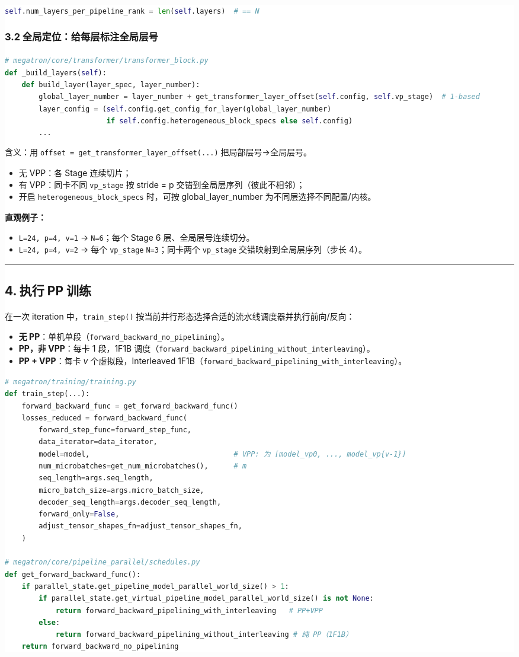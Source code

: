 ```python
self.num_layers_per_pipeline_rank = len(self.layers)  # == N
```

### 3.2 全局定位：给每层标注全局层号

```python
# megatron/core/transformer/transformer_block.py
def _build_layers(self):
    def build_layer(layer_spec, layer_number):
        global_layer_number = layer_number + get_transformer_layer_offset(self.config, self.vp_stage)  # 1-based
        layer_config = (self.config.get_config_for_layer(global_layer_number)
                        if self.config.heterogeneous_block_specs else self.config)
        ...
```

 含义：用 `offset = get_transformer_layer_offset(...)` 把局部层号→全局层号。
 * 无 VPP：各 Stage 连续切片；
 * 有 VPP：同卡不同 `vp_stage` 按 stride = p 交错到全局层序列（彼此不相邻）；
 * 开启 `heterogeneous_block_specs` 时，可按 global\_layer\_number 为不同层选择不同配置/内核。

**直观例子：**

* `L=24, p=4, v=1` → `N=6`；每个 Stage 6 层、全局层号连续切分。
* `L=24, p=4, v=2` → 每个 `vp_stage` `N=3`；同卡两个 `vp_stage` 交错映射到全局层序列（步长 4）。

---

## 4. 执行 PP 训练

在一次 iteration 中，`train_step()` 按当前并行形态选择合适的流水线调度器并执行前向/反向：

* **无 PP**：单机单段（`forward_backward_no_pipelining`）。
* **PP，非 VPP**：每卡 1 段，1F1B 调度（`forward_backward_pipelining_without_interleaving`）。
* **PP + VPP**：每卡 $v$ 个虚拟段，Interleaved 1F1B（`forward_backward_pipelining_with_interleaving`）。

```python
# megatron/training/training.py
def train_step(...):
    forward_backward_func = get_forward_backward_func()
    losses_reduced = forward_backward_func(
        forward_step_func=forward_step_func,
        data_iterator=data_iterator,
        model=model,                                  # VPP: 为 [model_vp0, ..., model_vp{v-1}]
        num_microbatches=get_num_microbatches(),      # m
        seq_length=args.seq_length,
        micro_batch_size=args.micro_batch_size,
        decoder_seq_length=args.decoder_seq_length,
        forward_only=False,
        adjust_tensor_shapes_fn=adjust_tensor_shapes_fn,
    )

# megatron/core/pipeline_parallel/schedules.py
def get_forward_backward_func():
    if parallel_state.get_pipeline_model_parallel_world_size() > 1:
        if parallel_state.get_virtual_pipeline_model_parallel_world_size() is not None:
            return forward_backward_pipelining_with_interleaving   # PP+VPP
        else:
            return forward_backward_pipelining_without_interleaving # 纯 PP（1F1B）
    return forward_backward_no_pipelining
```
